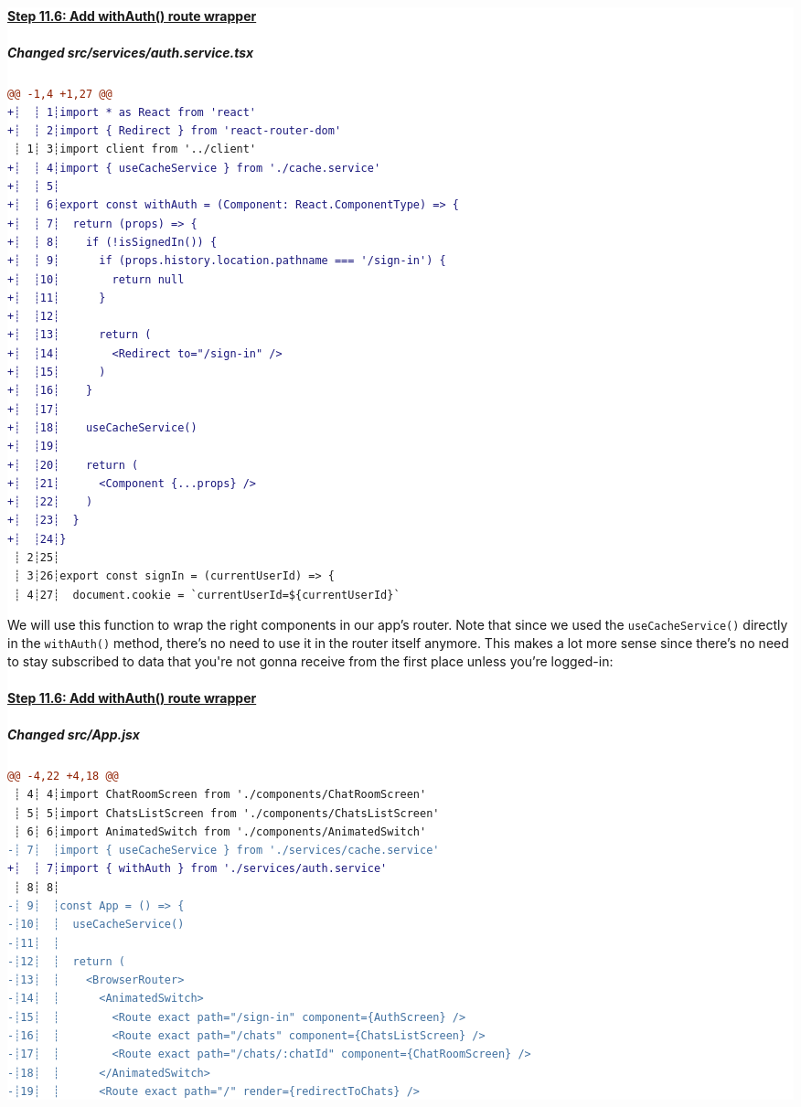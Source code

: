[{]: <helper> (diffStep 11.6 files="auth.service" module="client")

#### [Step 11.6: Add withAuth() route wrapper](https://github.com/Urigo/WhatsApp-Clone-Client-React/commit/d622494)

##### Changed src&#x2F;services&#x2F;auth.service.tsx
```diff
@@ -1,4 +1,27 @@
+┊  ┊ 1┊import * as React from 'react'
+┊  ┊ 2┊import { Redirect } from 'react-router-dom'
 ┊ 1┊ 3┊import client from '../client'
+┊  ┊ 4┊import { useCacheService } from './cache.service'
+┊  ┊ 5┊
+┊  ┊ 6┊export const withAuth = (Component: React.ComponentType) => {
+┊  ┊ 7┊  return (props) => {
+┊  ┊ 8┊    if (!isSignedIn()) {
+┊  ┊ 9┊      if (props.history.location.pathname === '/sign-in') {
+┊  ┊10┊        return null
+┊  ┊11┊      }
+┊  ┊12┊
+┊  ┊13┊      return (
+┊  ┊14┊        <Redirect to="/sign-in" />
+┊  ┊15┊      )
+┊  ┊16┊    }
+┊  ┊17┊
+┊  ┊18┊    useCacheService()
+┊  ┊19┊
+┊  ┊20┊    return (
+┊  ┊21┊      <Component {...props} />
+┊  ┊22┊    )
+┊  ┊23┊  }
+┊  ┊24┊}
 ┊ 2┊25┊
 ┊ 3┊26┊export const signIn = (currentUserId) => {
 ┊ 4┊27┊  document.cookie = `currentUserId=${currentUserId}`
```

[}]: #

We will use this function to wrap the right components in our app’s router. Note that since we used the `useCacheService()` directly in the `withAuth()` method, there’s no need to use it in the router itself anymore. This makes a lot more sense since there’s no need to stay subscribed to data that you're not gonna receive from the first place unless you’re logged-in:

[{]: <helper> (diffStep 11.6 files="App" module="client")

#### [Step 11.6: Add withAuth() route wrapper](https://github.com/Urigo/WhatsApp-Clone-Client-React/commit/d622494)

##### Changed src&#x2F;App.jsx
```diff
@@ -4,22 +4,18 @@
 ┊ 4┊ 4┊import ChatRoomScreen from './components/ChatRoomScreen'
 ┊ 5┊ 5┊import ChatsListScreen from './components/ChatsListScreen'
 ┊ 6┊ 6┊import AnimatedSwitch from './components/AnimatedSwitch'
-┊ 7┊  ┊import { useCacheService } from './services/cache.service'
+┊  ┊ 7┊import { withAuth } from './services/auth.service'
 ┊ 8┊ 8┊
-┊ 9┊  ┊const App = () => {
-┊10┊  ┊  useCacheService()
-┊11┊  ┊
-┊12┊  ┊  return (
-┊13┊  ┊    <BrowserRouter>
-┊14┊  ┊      <AnimatedSwitch>
-┊15┊  ┊        <Route exact path="/sign-in" component={AuthScreen} />
-┊16┊  ┊        <Route exact path="/chats" component={ChatsListScreen} />
-┊17┊  ┊        <Route exact path="/chats/:chatId" component={ChatRoomScreen} />
-┊18┊  ┊      </AnimatedSwitch>
-┊19┊  ┊      <Route exact path="/" render={redirectToChats} />
```

[//]: # (head-end)
[{]: <helper> (diffStep 8.1 module="server")
[{]: <helper> (diffStep 8.2 files="index.ts" module="server")
[{]: <helper> (diffStep 8.2 files="context" module="server")
[{]: <helper> (diffStep 8.2 files="schema, tests" module="server")
[{]: <helper> (diffStep 11.1 files="src/components" module="client")
[{]: <helper> (diffStep 11.2 module="client")
[{]: <helper> (diffStep 8.4 files="index.ts" module="server")
[{]: <helper> (diffStep 8.5 files="index.ts" module="server")
[{]: <helper> (diffStep 8.6 module="server")
[{]: <helper> (diffStep 11.3 module="client")
[{]: <helper> (diffStep 11.4 files="components" module="client")
[{]: <helper> (diffStep 11.4 files="App" module="client")
[{]: <helper> (diffStep 11.5 module="client")
[//]: # (foot-start)
[{]: <helper> (navStep)